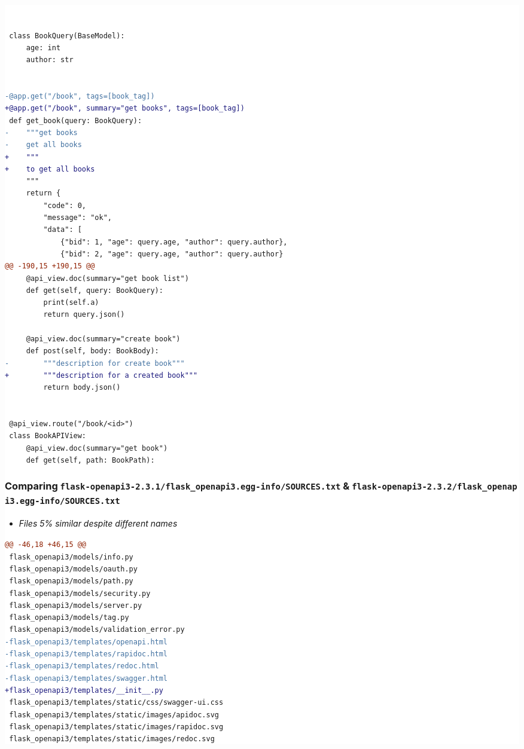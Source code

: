 ```diff
 
 
 class BookQuery(BaseModel):
     age: int
     author: str
 
 
-@app.get("/book", tags=[book_tag])
+@app.get("/book", summary="get books", tags=[book_tag])
 def get_book(query: BookQuery):
-    """get books
-    get all books
+    """
+    to get all books
     """
     return {
         "code": 0,
         "message": "ok",
         "data": [
             {"bid": 1, "age": query.age, "author": query.author},
             {"bid": 2, "age": query.age, "author": query.author}
@@ -190,15 +190,15 @@
     @api_view.doc(summary="get book list")
     def get(self, query: BookQuery):
         print(self.a)
         return query.json()
 
     @api_view.doc(summary="create book")
     def post(self, body: BookBody):
-        """description for create book"""
+        """description for a created book"""
         return body.json()
 
 
 @api_view.route("/book/<id>")
 class BookAPIView:
     @api_view.doc(summary="get book")
     def get(self, path: BookPath):
```

### Comparing `flask-openapi3-2.3.1/flask_openapi3.egg-info/SOURCES.txt` & `flask-openapi3-2.3.2/flask_openapi3.egg-info/SOURCES.txt`

 * *Files 5% similar despite different names*

```diff
@@ -46,18 +46,15 @@
 flask_openapi3/models/info.py
 flask_openapi3/models/oauth.py
 flask_openapi3/models/path.py
 flask_openapi3/models/security.py
 flask_openapi3/models/server.py
 flask_openapi3/models/tag.py
 flask_openapi3/models/validation_error.py
-flask_openapi3/templates/openapi.html
-flask_openapi3/templates/rapidoc.html
-flask_openapi3/templates/redoc.html
-flask_openapi3/templates/swagger.html
+flask_openapi3/templates/__init__.py
 flask_openapi3/templates/static/css/swagger-ui.css
 flask_openapi3/templates/static/images/apidoc.svg
 flask_openapi3/templates/static/images/rapidoc.svg
 flask_openapi3/templates/static/images/redoc.svg
```